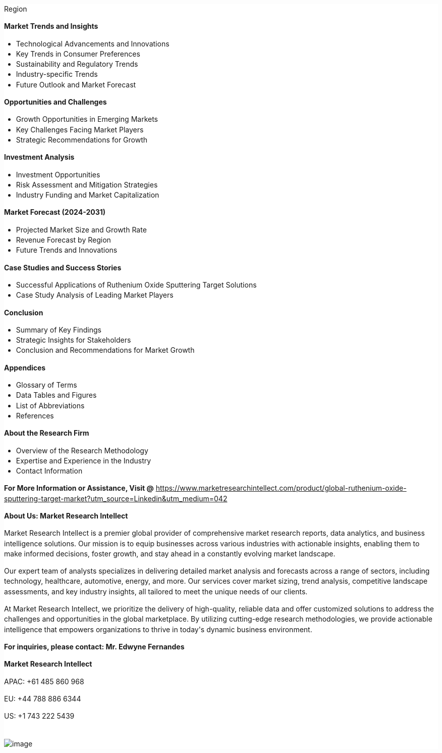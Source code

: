 Region</li></ul><p><strong>Market Trends and Insights</strong></p><ul><li>Technological Advancements and Innovations</li><li>Key Trends in Consumer Preferences</li><li>Sustainability and Regulatory Trends</li><li>Industry-specific Trends</li><li>Future Outlook and Market Forecast</li></ul><p><strong>Opportunities and Challenges</strong></p><ul><li>Growth Opportunities in Emerging Markets</li><li>Key Challenges Facing Market Players</li><li>Strategic Recommendations for Growth</li></ul><p><strong>Investment Analysis</strong></p><ul><li>Investment Opportunities</li><li>Risk Assessment and Mitigation Strategies</li><li>Industry Funding and Market Capitalization</li></ul><p><strong>Market Forecast (2024-2031)</strong></p><ul><li>Projected Market Size and Growth Rate</li><li>Revenue Forecast by Region</li><li>Future Trends and Innovations</li></ul><p><strong>Case Studies and Success Stories</strong></p><ul><li>Successful Applications of Ruthenium Oxide Sputtering Target Solutions</li><li>Case Study Analysis of Leading Market Players</li></ul><p><strong>Conclusion</strong></p><ul><li>Summary of Key Findings</li><li>Strategic Insights for Stakeholders</li><li>Conclusion and Recommendations for Market Growth</li></ul><p><strong>Appendices</strong></p><ul><li>Glossary of Terms</li><li>Data Tables and Figures</li><li>List of Abbreviations</li><li>References</li></ul><p><strong>About the Research Firm</strong></p><ul><li>Overview of the Research Methodology</li><li>Expertise and Experience in the Industry</li><li>Contact Information</li></ul></div><div class="article-main__content" data-test-id="publishing-text-block"><p><span class="font-[700]"><strong>For More Information or Assistance, Visit @</strong>&nbsp;<a href="https://www.marketresearchintellect.com/product/global-ruthenium-oxide-sputtering-target-market?utm_source=Linkedin&utm_medium=042">https://www.marketresearchintellect.com/product/global-ruthenium-oxide-sputtering-target-market?utm_source=Linkedin&utm_medium=042</a></span></p><p><strong>About Us: Market Research Intellect</strong></p><p>Market Research Intellect is a premier global provider of comprehensive market research reports, data analytics, and business intelligence solutions. Our mission is to equip businesses across various industries with actionable insights, enabling them to make informed decisions, foster growth, and stay ahead in a constantly evolving market landscape.</p><p>Our expert team of analysts specializes in delivering detailed market analysis and forecasts across a range of sectors, including technology, healthcare, automotive, energy, and more. Our services cover market sizing, trend analysis, competitive landscape assessments, and key industry insights, all tailored to meet the unique needs of our clients.</p><p>At Market Research Intellect, we prioritize the delivery of high-quality, reliable data and offer customized solutions to address the challenges and opportunities in the global marketplace. By utilizing cutting-edge research methodologies, we provide actionable intelligence that empowers organizations to thrive in today's dynamic business environment.</p><p><strong>For inquiries, please contact: Mr. Edwyne Fernandes</strong></p><p><strong>Market Research Intellect</strong></p><p>APAC: +61 485 860 968</p><p>EU: +44 788 886 6344</p><p>US: +1 743 222 5439</p></div><div class="article-main__content" data-test-id="publishing-text-block">&nbsp;</div>
![image](https://github.com/user-attachments/assets/d35e03a8-a58a-47b7-8642-a876b802476d)
